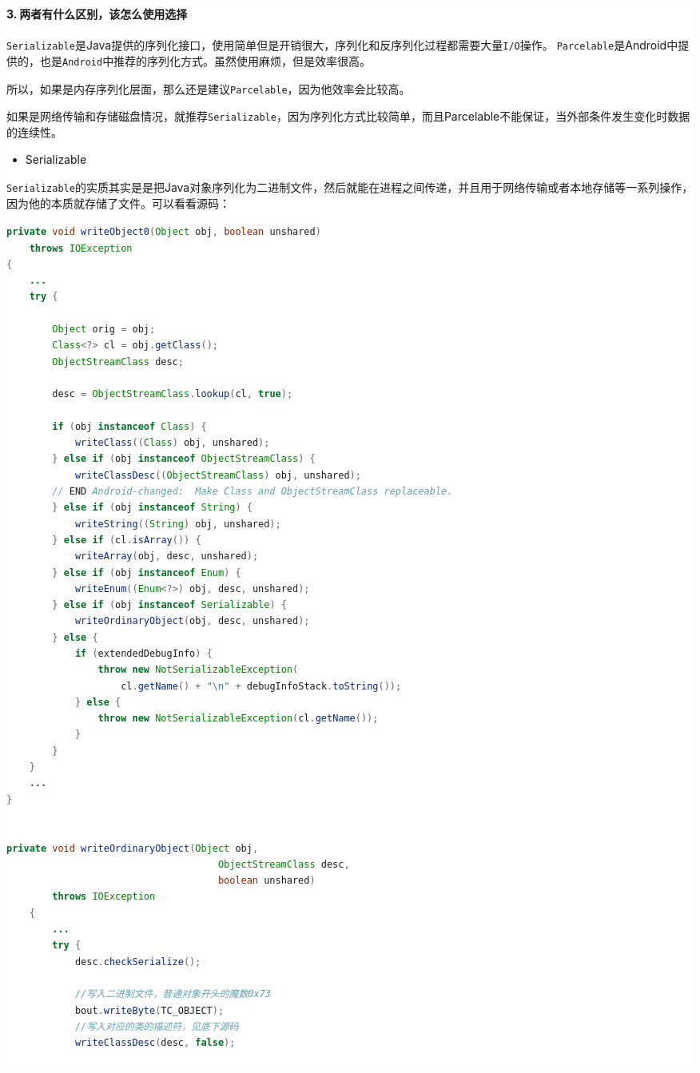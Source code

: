 #### 3. 两者有什么区别，该怎么使用选择

`Serializable`是Java提供的序列化接口，使用简单但是开销很大，序列化和反序列化过程都需要大量`I/O`操作。
`Parcelable`是Android中提供的，也是`Android`中推荐的序列化方式。虽然使用麻烦，但是效率很高。

所以，如果是内存序列化层面，那么还是建议`Parcelable`，因为他效率会比较高。

如果是网络传输和存储磁盘情况，就推荐`Serializable`，因为序列化方式比较简单，而且Parcelable不能保证，当外部条件发生变化时数据的连续性。

- Serializable

`Serializable`的实质其实是是把Java对象序列化为二进制文件，然后就能在进程之间传递，并且用于网络传输或者本地存储等一系列操作，因为他的本质就存储了文件。可以看看源码：

```java
private void writeObject0(Object obj, boolean unshared)
    throws IOException
{
    ...
    try {
     
        Object orig = obj;
        Class<?> cl = obj.getClass();
        ObjectStreamClass desc;
       
        desc = ObjectStreamClass.lookup(cl, true);
   
        if (obj instanceof Class) {
            writeClass((Class) obj, unshared);
        } else if (obj instanceof ObjectStreamClass) {
            writeClassDesc((ObjectStreamClass) obj, unshared);
        // END Android-changed:  Make Class and ObjectStreamClass replaceable.
        } else if (obj instanceof String) {
            writeString((String) obj, unshared);
        } else if (cl.isArray()) {
            writeArray(obj, desc, unshared);
        } else if (obj instanceof Enum) {
            writeEnum((Enum<?>) obj, desc, unshared);
        } else if (obj instanceof Serializable) {
            writeOrdinaryObject(obj, desc, unshared);
        } else {
            if (extendedDebugInfo) {
                throw new NotSerializableException(
                    cl.getName() + "\n" + debugInfoStack.toString());
            } else {
                throw new NotSerializableException(cl.getName());
            }
        }
    } 
    ...
}


private void writeOrdinaryObject(Object obj,
                                     ObjectStreamClass desc,
                                     boolean unshared)
        throws IOException
    {
        ...
        try {
            desc.checkSerialize();
            
            //写入二进制文件，普通对象开头的魔数0x73
            bout.writeByte(TC_OBJECT);
            //写入对应的类的描述符，见底下源码
            writeClassDesc(desc, false);
            
```